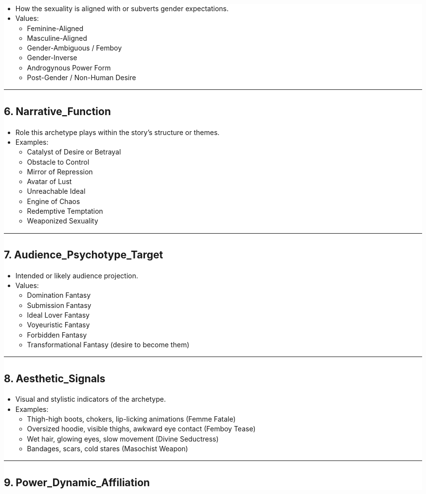 - How the sexuality is aligned with or subverts gender expectations.
- Values:
  - Feminine-Aligned
  - Masculine-Aligned
  - Gender-Ambiguous / Femboy
  - Gender-Inverse
  - Androgynous Power Form
  - Post-Gender / Non-Human Desire

---

## 6. Narrative_Function

- Role this archetype plays within the story’s structure or themes.
- Examples:
  - Catalyst of Desire or Betrayal
  - Obstacle to Control
  - Mirror of Repression
  - Avatar of Lust
  - Unreachable Ideal
  - Engine of Chaos
  - Redemptive Temptation
  - Weaponized Sexuality

---

## 7. Audience_Psychotype_Target

- Intended or likely audience projection.
- Values:
  - Domination Fantasy
  - Submission Fantasy
  - Ideal Lover Fantasy
  - Voyeuristic Fantasy
  - Forbidden Fantasy
  - Transformational Fantasy (desire to become them)

---

## 8. Aesthetic_Signals

- Visual and stylistic indicators of the archetype.
- Examples:
  - Thigh-high boots, chokers, lip-licking animations (Femme Fatale)
  - Oversized hoodie, visible thighs, awkward eye contact (Femboy Tease)
  - Wet hair, glowing eyes, slow movement (Divine Seductress)
  - Bandages, scars, cold stares (Masochist Weapon)

---

## 9. Power_Dynamic_Affiliation
